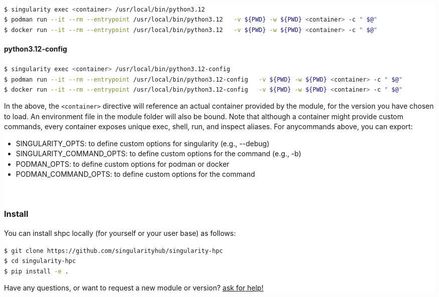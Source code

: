 ```bash
$ singularity exec <container> /usr/local/bin/python3.12
$ podman run --it --rm --entrypoint /usr/local/bin/python3.12   -v ${PWD} -w ${PWD} <container> -c " $@"
$ docker run --it --rm --entrypoint /usr/local/bin/python3.12   -v ${PWD} -w ${PWD} <container> -c " $@"
```


#### python3.12-config

```bash
$ singularity exec <container> /usr/local/bin/python3.12-config
$ podman run --it --rm --entrypoint /usr/local/bin/python3.12-config   -v ${PWD} -w ${PWD} <container> -c " $@"
$ docker run --it --rm --entrypoint /usr/local/bin/python3.12-config   -v ${PWD} -w ${PWD} <container> -c " $@"
```



In the above, the `<container>` directive will reference an actual container provided
by the module, for the version you have chosen to load. An environment file in the
module folder will also be bound. Note that although a container
might provide custom commands, every container exposes unique exec, shell, run, and
inspect aliases. For anycommands above, you can export:

 - SINGULARITY_OPTS: to define custom options for singularity (e.g., --debug)
 - SINGULARITY_COMMAND_OPTS: to define custom options for the command (e.g., -b)
 - PODMAN_OPTS: to define custom options for podman or docker
 - PODMAN_COMMAND_OPTS: to define custom options for the command

<br>

### Install

You can install shpc locally (for yourself or your user base) as follows:

```bash
$ git clone https://github.com/singularityhub/singularity-hpc
$ cd singularity-hpc
$ pip install -e .
```

Have any questions, or want to request a new module or version? [ask for help!](https://github.com/singularityhub/singularity-hpc/issues)